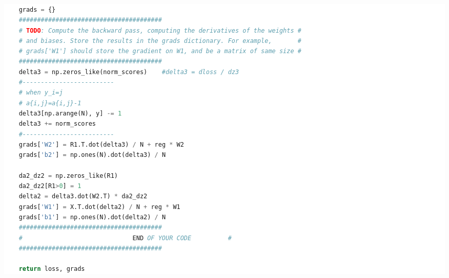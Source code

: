 ```python 
    grads = {}
    #######################################
    # TODO: Compute the backward pass, computing the derivatives of the weights #
    # and biases. Store the results in the grads dictionary. For example,       #
    # grads['W1'] should store the gradient on W1, and be a matrix of same size #
    #######################################
    delta3 = np.zeros_like(norm_scores)    #delta3 = dloss / dz3
    #-------------------------
    # when y_i=j 
    # a{i,j}=a{i,j}-1
    delta3[np.arange(N), y] -= 1
    delta3 += norm_scores
    #-------------------------
    grads['W2'] = R1.T.dot(delta3) / N + reg * W2
    grads['b2'] = np.ones(N).dot(delta3) / N

    da2_dz2 = np.zeros_like(R1)
    da2_dz2[R1>0] = 1
    delta2 = delta3.dot(W2.T) * da2_dz2
    grads['W1'] = X.T.dot(delta2) / N + reg * W1
    grads['b1'] = np.ones(N).dot(delta2) / N
    #######################################
    #                              END OF YOUR CODE          #
    #######################################

    return loss, grads

```